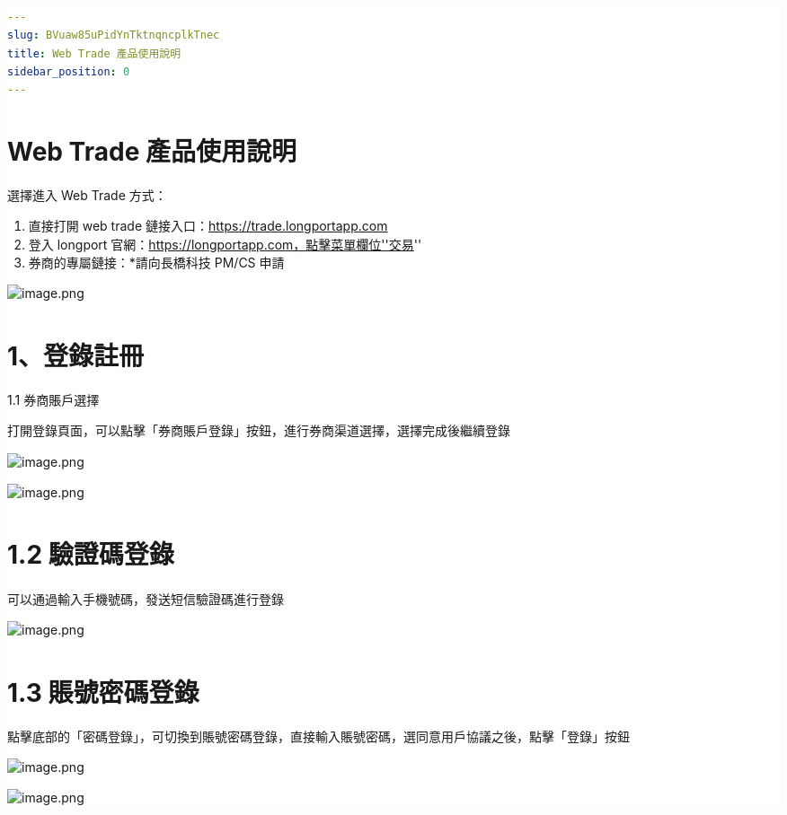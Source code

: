 ```yaml
---
slug: BVuaw85uPidYnTktnqncplkTnec
title: Web Trade 產品使用說明
sidebar_position: 0
---
```



# Web Trade 產品使用說明


選擇進入 Web Trade 方式：

1. 直接打開 web trade 鏈接入口：https://trade.longportapp.com
2. 登入 longport 官網：https://longportapp.com，點擊菜單欄位''交易''
3. 券商的專屬鏈接：*請向長橋科技 PM/CS 申請

![image.png](/assets/783b4bb3fd767b8b1078a5cc0bbdc1fc.png)


# 1、登錄註冊 


1.1 券商賬戶選擇


打開登錄頁面，可以點擊「券商賬戶登錄」按鈕，進行券商渠道選擇，選擇完成後繼續登錄


![image.png](/assets/a8dbbedee2f58b3170fb9904a7282693.png)


![image.png](/assets/0ae01744a95d31121a3bc5f4f5200ca3.png)


# 1.2 驗證碼登錄


可以通過輸入手機號碼，發送短信驗證碼進行登錄


![image.png](/assets/b488a07f7dcafe672547df97c6c181d8.png)


# 1.3 賬號密碼登錄


點擊底部的「密碼登錄」，可切換到賬號密碼登錄，直接輸入賬號密碼，選同意用戶協議之後，點擊「登錄」按鈕


![image.png](/assets/c236208e31033a7efcf5ec19b9d81204.png)


![image.png](/assets/c5812939bbf875e480e48821c36b5b42.png)
